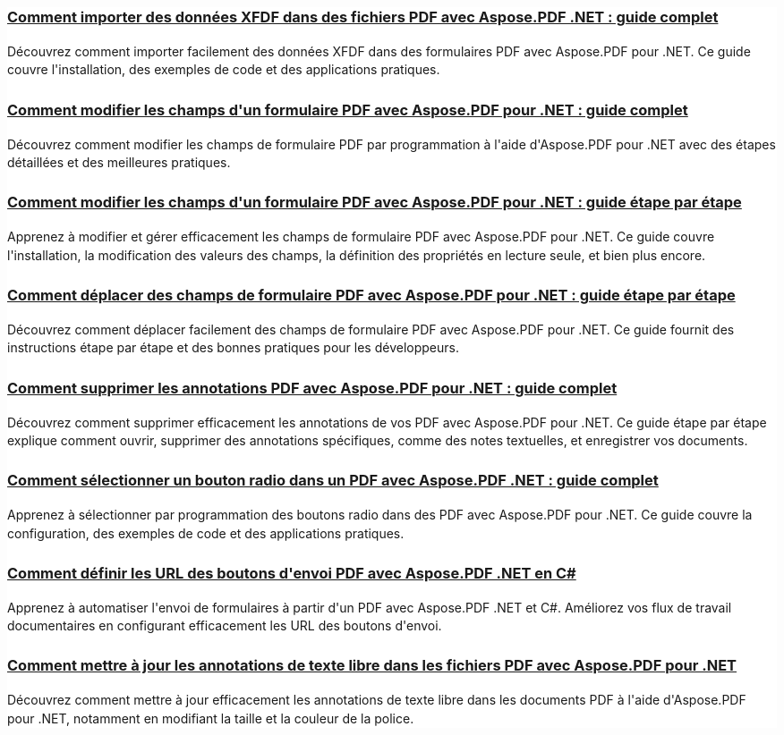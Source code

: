### [Comment importer des données XFDF dans des fichiers PDF avec Aspose.PDF .NET : guide complet](./import-xfdf-data-aspose-pdf-net-guide/)
Découvrez comment importer facilement des données XFDF dans des formulaires PDF avec Aspose.PDF pour .NET. Ce guide couvre l'installation, des exemples de code et des applications pratiques.

### [Comment modifier les champs d'un formulaire PDF avec Aspose.PDF pour .NET : guide complet](./modify-pdf-form-fields-aspose-pdf-dotnet/)
Découvrez comment modifier les champs de formulaire PDF par programmation à l'aide d'Aspose.PDF pour .NET avec des étapes détaillées et des meilleures pratiques.

### [Comment modifier les champs d'un formulaire PDF avec Aspose.PDF pour .NET : guide étape par étape](./modify-pdf-form-fields-aspose-dotnet-tutorial/)
Apprenez à modifier et gérer efficacement les champs de formulaire PDF avec Aspose.PDF pour .NET. Ce guide couvre l'installation, la modification des valeurs des champs, la définition des propriétés en lecture seule, et bien plus encore.

### [Comment déplacer des champs de formulaire PDF avec Aspose.PDF pour .NET : guide étape par étape](./move-pdf-form-field-aspose-pdf-dotnet/)
Découvrez comment déplacer facilement des champs de formulaire PDF avec Aspose.PDF pour .NET. Ce guide fournit des instructions étape par étape et des bonnes pratiques pour les développeurs.

### [Comment supprimer les annotations PDF avec Aspose.PDF pour .NET : guide complet](./delete-annotations-aspose-pdf-net-guide/)
Découvrez comment supprimer efficacement les annotations de vos PDF avec Aspose.PDF pour .NET. Ce guide étape par étape explique comment ouvrir, supprimer des annotations spécifiques, comme des notes textuelles, et enregistrer vos documents.

### [Comment sélectionner un bouton radio dans un PDF avec Aspose.PDF .NET : guide complet](./select-radio-button-aspose-pdf-net/)
Apprenez à sélectionner par programmation des boutons radio dans des PDF avec Aspose.PDF pour .NET. Ce guide couvre la configuration, des exemples de code et des applications pratiques.

### [Comment définir les URL des boutons d'envoi PDF avec Aspose.PDF .NET en C#](./aspose-pdf-dotnet-csharp-set-submit-button-url/)
Apprenez à automatiser l'envoi de formulaires à partir d'un PDF avec Aspose.PDF .NET et C#. Améliorez vos flux de travail documentaires en configurant efficacement les URL des boutons d'envoi.

### [Comment mettre à jour les annotations de texte libre dans les fichiers PDF avec Aspose.PDF pour .NET](./update-pdf-text-annotations-aspose-dotnet/)
Découvrez comment mettre à jour efficacement les annotations de texte libre dans les documents PDF à l'aide d'Aspose.PDF pour .NET, notamment en modifiant la taille et la couleur de la police.
